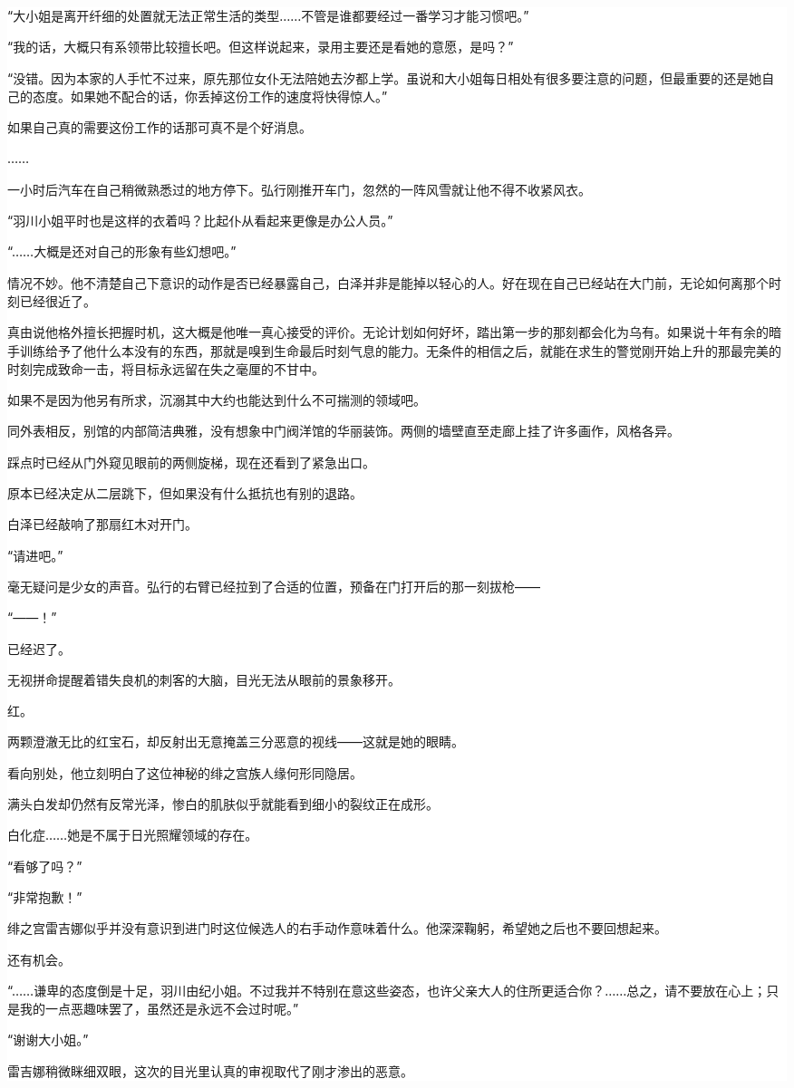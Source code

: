 “大小姐是离开纤细的处置就无法正常生活的类型……不管是谁都要经过一番学习才能习惯吧。”

“我的话，大概只有系领带比较擅长吧。但这样说起来，录用主要还是看她的意愿，是吗？”

“没错。因为本家的人手忙不过来，原先那位女仆无法陪她去汐都上学。虽说和大小姐每日相处有很多要注意的问题，但最重要的还是她自己的态度。如果她不配合的话，你丢掉这份工作的速度将快得惊人。”

如果自己真的需要这份工作的话那可真不是个好消息。

……

一小时后汽车在自己稍微熟悉过的地方停下。弘行刚推开车门，忽然的一阵风雪就让他不得不收紧风衣。

“羽川小姐平时也是这样的衣着吗？比起仆从看起来更像是办公人员。”

“……大概是还对自己的形象有些幻想吧。”

情况不妙。他不清楚自己下意识的动作是否已经暴露自己，白泽并非是能掉以轻心的人。好在现在自己已经站在大门前，无论如何离那个时刻已经很近了。

真由说他格外擅长把握时机，这大概是他唯一真心接受的评价。无论计划如何好坏，踏出第一步的那刻都会化为乌有。如果说十年有余的暗手训练给予了他什么本没有的东西，那就是嗅到生命最后时刻气息的能力。无条件的相信之后，就能在求生的警觉刚开始上升的那最完美的时刻完成致命一击，将目标永远留在失之毫厘的不甘中。

如果不是因为他另有所求，沉溺其中大约也能达到什么不可揣测的领域吧。

同外表相反，别馆的内部简洁典雅，没有想象中门阀洋馆的华丽装饰。两侧的墙壁直至走廊上挂了许多画作，风格各异。

踩点时已经从门外窥见眼前的两侧旋梯，现在还看到了紧急出口。

原本已经决定从二层跳下，但如果没有什么抵抗也有别的退路。

白泽已经敲响了那扇红木对开门。

“请进吧。”

毫无疑问是少女的声音。弘行的右臂已经拉到了合适的位置，预备在门打开后的那一刻拔枪——

“——！”

已经迟了。

无视拼命提醒着错失良机的刺客的大脑，目光无法从眼前的景象移开。

红。

两颗澄澈无比的红宝石，却反射出无意掩盖三分恶意的视线——这就是她的眼睛。

看向别处，他立刻明白了这位神秘的绯之宫族人缘何形同隐居。

满头白发却仍然有反常光泽，惨白的肌肤似乎就能看到细小的裂纹正在成形。

白化症……她是不属于日光照耀领域的存在。

“看够了吗？”

“非常抱歉！”

绯之宫雷吉娜似乎并没有意识到进门时这位候选人的右手动作意味着什么。他深深鞠躬，希望她之后也不要回想起来。

还有机会。

“……谦卑的态度倒是十足，羽川由纪小姐。不过我并不特别在意这些姿态，也许父亲大人的住所更适合你？……总之，请不要放在心上；只是我的一点恶趣味罢了，虽然还是永远不会过时呢。”

“谢谢大小姐。”

雷吉娜稍微眯细双眼，这次的目光里认真的审视取代了刚才渗出的恶意。
